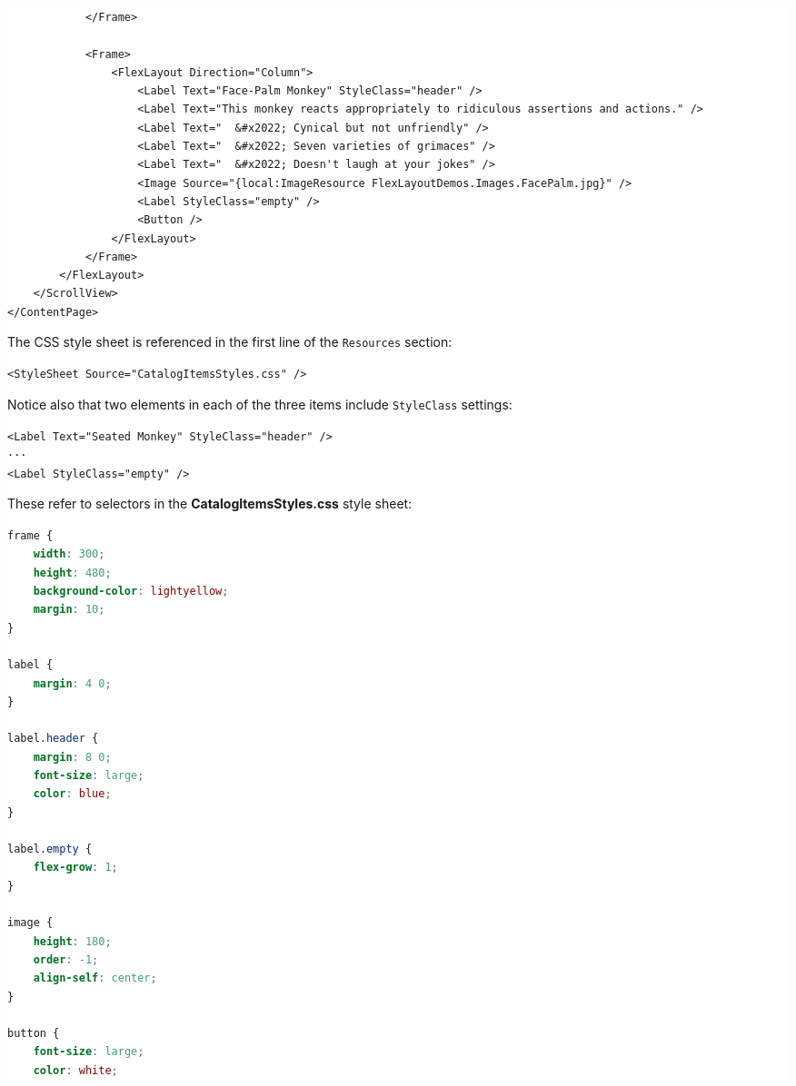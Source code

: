 ```xaml
            </Frame>

            <Frame>
                <FlexLayout Direction="Column">
                    <Label Text="Face-Palm Monkey" StyleClass="header" />
                    <Label Text="This monkey reacts appropriately to ridiculous assertions and actions." />
                    <Label Text="  &#x2022; Cynical but not unfriendly" />
                    <Label Text="  &#x2022; Seven varieties of grimaces" />
                    <Label Text="  &#x2022; Doesn't laugh at your jokes" />
                    <Image Source="{local:ImageResource FlexLayoutDemos.Images.FacePalm.jpg}" />
                    <Label StyleClass="empty" />
                    <Button />
                </FlexLayout>
            </Frame>
        </FlexLayout>
    </ScrollView>
</ContentPage>
```

The CSS style sheet is referenced in the first line of the `Resources` section:

```xaml
<StyleSheet Source="CatalogItemsStyles.css" />
```

Notice also that two elements in each of the three items include `StyleClass` settings:

```xaml
<Label Text="Seated Monkey" StyleClass="header" />
···
<Label StyleClass="empty" />
```

These refer to selectors in the **CatalogItemsStyles.css** style sheet:

```css
frame {
    width: 300;
    height: 480;
    background-color: lightyellow;
    margin: 10;
}

label {
    margin: 4 0;
}

label.header {
    margin: 8 0;
    font-size: large;
    color: blue;
}

label.empty {
    flex-grow: 1;
}

image {
    height: 180;
    order: -1;
    align-self: center;
}

button {
    font-size: large;
    color: white;
```